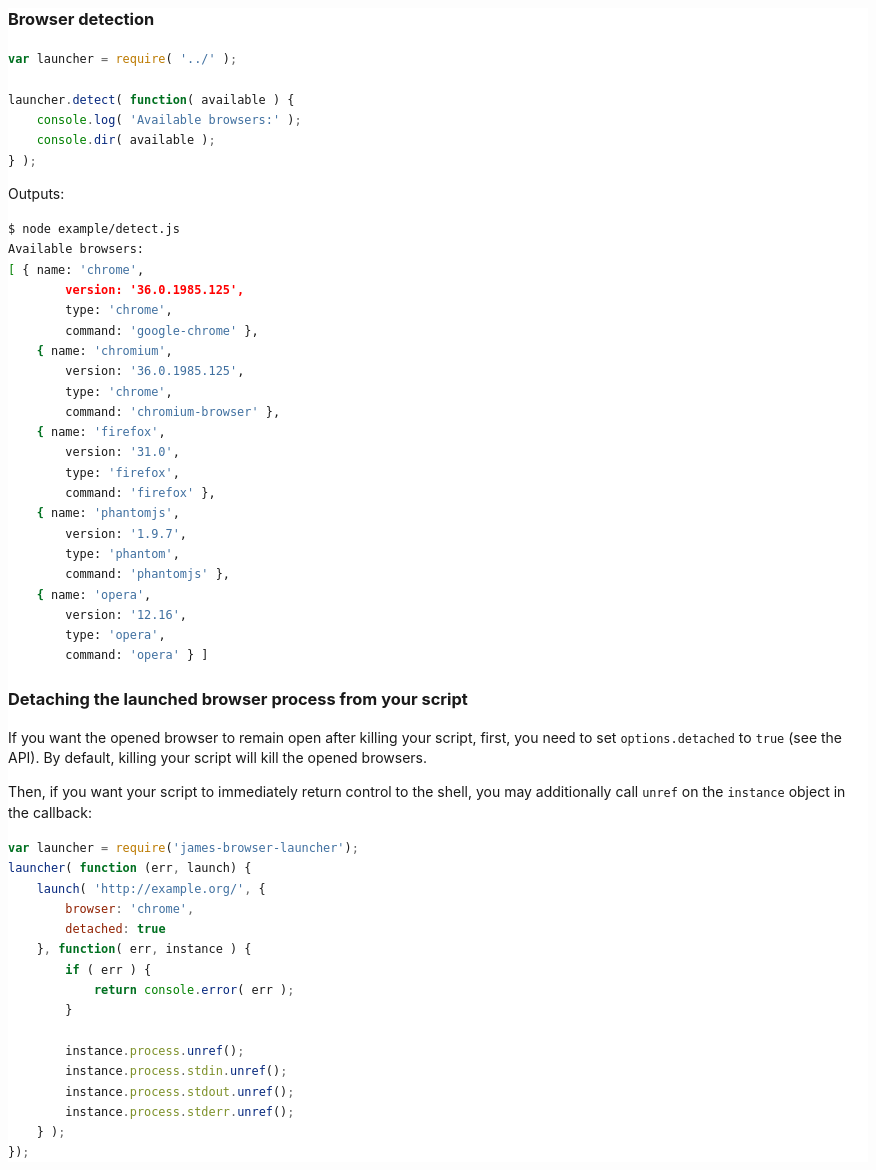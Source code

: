 
### Browser detection
```js
var launcher = require( '../' );

launcher.detect( function( available ) {
	console.log( 'Available browsers:' );
	console.dir( available );
} );
```

Outputs:

```bash
$ node example/detect.js
Available browsers:
[ { name: 'chrome',
		version: '36.0.1985.125',
		type: 'chrome',
		command: 'google-chrome' },
	{ name: 'chromium',
		version: '36.0.1985.125',
		type: 'chrome',
		command: 'chromium-browser' },
	{ name: 'firefox',
		version: '31.0',
		type: 'firefox',
		command: 'firefox' },
	{ name: 'phantomjs',
		version: '1.9.7',
		type: 'phantom',
		command: 'phantomjs' },
	{ name: 'opera',
		version: '12.16',
		type: 'opera',
		command: 'opera' } ]
```

### Detaching the launched browser process from your script

If you want the opened browser to remain open after killing your script, first, you need to set `options.detached` to `true` (see the API). By default, killing your script will kill the opened browsers.

Then, if you want your script to immediately return control to the shell, you may additionally call `unref` on the `instance` object in the callback:

```js
var launcher = require('james-browser-launcher');
launcher( function (err, launch) {
	launch( 'http://example.org/', {
		browser: 'chrome',
		detached: true
    }, function( err, instance ) {
		if ( err ) {
			return console.error( err );
		}

		instance.process.unref();
		instance.process.stdin.unref();
		instance.process.stdout.unref();
		instance.process.stderr.unref();
	} );
});
```
